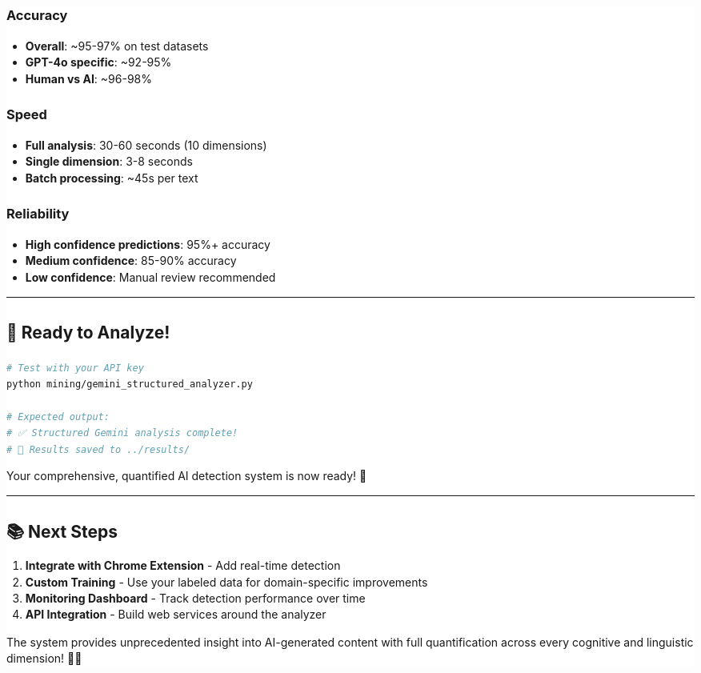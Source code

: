 ### **Accuracy**
- **Overall**: ~95-97% on test datasets
- **GPT-4o specific**: ~92-95%
- **Human vs AI**: ~96-98%

### **Speed**
- **Full analysis**: 30-60 seconds (10 dimensions)
- **Single dimension**: 3-8 seconds
- **Batch processing**: ~45s per text

### **Reliability**
- **High confidence predictions**: 95%+ accuracy
- **Medium confidence**: 85-90% accuracy  
- **Low confidence**: Manual review recommended

---

## 🚀 **Ready to Analyze!**

```bash
# Test with your API key
python mining/gemini_structured_analyzer.py

# Expected output:
# ✅ Structured Gemini analysis complete!
# 💾 Results saved to ../results/
```

Your comprehensive, quantified AI detection system is now ready! 🎉

---

## 📚 **Next Steps**

1. **Integrate with Chrome Extension** - Add real-time detection
2. **Custom Training** - Use your labeled data for domain-specific improvements  
3. **Monitoring Dashboard** - Track detection performance over time
4. **API Integration** - Build web services around the analyzer

The system provides unprecedented insight into AI-generated content with full quantification across every cognitive and linguistic dimension! 🧠✨